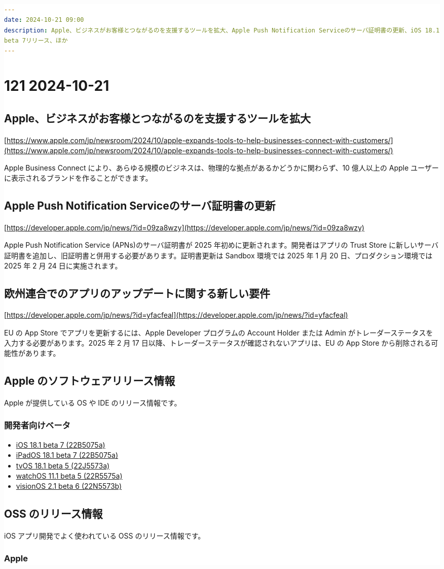 ```yaml
---
date: 2024-10-21 09:00
description: Apple、ビジネスがお客様とつながるのを支援するツールを拡大、Apple Push Notification Serviceのサーバ証明書の更新、iOS 18.1 beta 7リリース、ほか
---
```

# 121 2024-10-21

## Apple、ビジネスがお客様とつながるのを支援するツールを拡大

[https://www.apple.com/jp/newsroom/2024/10/apple-expands-tools-to-help-businesses-connect-with-customers/](https://www.apple.com/jp/newsroom/2024/10/apple-expands-tools-to-help-businesses-connect-with-customers/)

Apple Business Connect により、あらゆる規模のビジネスは、物理的な拠点があるかどうかに関わらず、10 億人以上の Apple ユーザーに表示されるブランドを作ることができます。

## Apple Push Notification Serviceのサーバ証明書の更新

[https://developer.apple.com/jp/news/?id=09za8wzy](https://developer.apple.com/jp/news/?id=09za8wzy)

Apple Push Notification Service (APNs)のサーバ証明書が 2025 年初めに更新されます。開発者はアプリの Trust Store に新しいサーバ証明書を追加し、旧証明書と併用する必要があります。証明書更新は Sandbox 環境では 2025 年 1 月 20 日、プロダクション環境では 2025 年 2 月 24 日に実施されます。

## 欧州連合でのアプリのアップデートに関する新しい要件

[https://developer.apple.com/jp/news/?id=yfacfeal](https://developer.apple.com/jp/news/?id=yfacfeal)

EU の App Store でアプリを更新するには、Apple Developer プログラムの Account Holder または Admin がトレーダーステータスを入力する必要があります。2025 年 2 月 17 日以降、トレーダーステータスが確認されないアプリは、EU の App Store から削除される可能性があります。

## Apple のソフトウェアリリース情報

Apple が提供している OS や IDE のリリース情報です。

### 開発者向けベータ

- [iOS 18.1 beta 7 (22B5075a)](https://developer.apple.com/news/releases/?id=10142024a)
- [iPadOS 18.1 beta 7 (22B5075a)](https://developer.apple.com/news/releases/?id=10142024b)
- [tvOS 18.1 beta 5 (22J5573a)](https://developer.apple.com/news/releases/?id=10142024c)
- [watchOS 11.1 beta 5 (22R5575a)](https://developer.apple.com/news/releases/?id=10142024d)
- [visionOS 2.1 beta 6 (22N5573b)](https://developer.apple.com/news/releases/?id=10182024a)

## OSS のリリース情報

iOS アプリ開発でよく使われている OSS のリリース情報です。

### Apple
